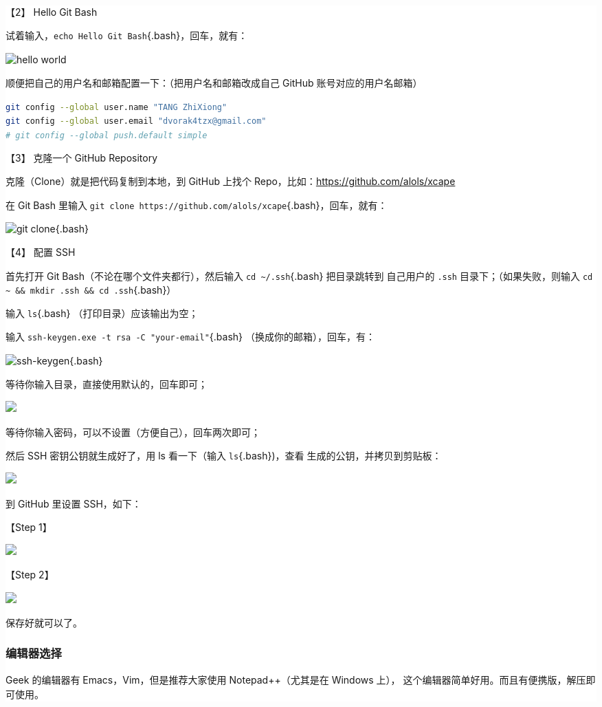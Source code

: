 【2】 Hello Git Bash

试着输入，`echo Hello Git Bash`{.bash}，回车，就有：

![hello world][git-hello]

顺便把自己的用户名和邮箱配置一下：（把用户名和邮箱改成自己 GitHub 账号对应的用户名邮箱）

```bash
git config --global user.name "TANG ZhiXiong"
git config --global user.email "dvorak4tzx@gmail.com"
# git config --global push.default simple
```

【3】 克隆一个 GitHub Repository

克隆（Clone）就是把代码复制到本地，到 GitHub 上找个 Repo，比如：<https://github.com/alols/xcape>

在 Git Bash 里输入 `git clone https://github.com/alols/xcape`{.bash}，回车，就有：

![`git clone`{.bash}][git-clone-https]

【4】 配置 SSH

首先打开 Git Bash（不论在哪个文件夹都行），然后输入 `cd ~/.ssh`{.bash} 把目录跳转到
自己用户的 `.ssh` 目录下；（如果失败，则输入 `cd ~ && mkdir .ssh && cd .ssh`{.bash}）

输入 `ls`{.bash} （打印目录）应该输出为空；

输入 `ssh-keygen.exe -t rsa -C "your-email"`{.bash} （换成你的邮箱），回车，有：

![`ssh-keygen`{.bash}][gen-ssh-a]

等待你输入目录，直接使用默认的，回车即可；

![][gen-ssh-b]

等待你输入密码，可以不设置（方便自己），回车两次即可；

然后 SSH 密钥公钥就生成好了，用 ls 看一下（输入 `ls`{.bash})，查看 生成的公钥，并拷贝到剪贴板：

![][gen-ssh-c]

到 GitHub 里设置 SSH，如下：

【Step 1】

![][gen-ssh-d]

【Step 2】

![][gen-ssh-e]

保存好就可以了。

### 编辑器选择

Geek 的编辑器有 Emacs，Vim，但是推荐大家使用 Notepad++（尤其是在 Windows 上），
这个编辑器简单好用。而且有便携版，解压即可使用。


[git-scm]: http://www.git-scm.com/downloads
[git-archive]: http://whudoc.qiniudn.com/Git-2.7.2-64-bit.exe
[git-for-windows]: http://whudoc.qiniudn.com/github-guide/img/git-for-windows.png
[git-setup-a]: http://whudoc.qiniudn.com/github-guide/img/git-setup-components.png
[git-setup-b]: http://whudoc.qiniudn.com/github-guide/img/git-setup-gitbash.png
[git-setup-c]: http://whudoc.qiniudn.com/github-guide/img/git-setup-lineendings.png
[git-bash-gui]: http://whudoc.qiniudn.com/github-guide/img/gitbash-gitgui.png
[git-hello]: http://whudoc.qiniudn.com/github-guide/img/git-hello.png
[git-clone-https]: http://whudoc.qiniudn.com/github-guide/img/git-clone-https.png
[gen-ssh-a]: http://whudoc.qiniudn.com/img/gen-ssh-a.png
[gen-ssh-b]: http://whudoc.qiniudn.com/img/gen-ssh-b.png
[gen-ssh-c]: http://whudoc.qiniudn.com/img/gen-ssh-c.png
[gen-ssh-d]: http://whudoc.qiniudn.com/img/gen-ssh-d.png
[gen-ssh-e]: http://whudoc.qiniudn.com/img/gen-ssh-e.png
[new-repo-a]: http://whudoc.qiniudn.com/github-guide/img/new-repo-a.png
[new-repo-b]: http://whudoc.qiniudn.com/github-guide/img/new-repo-b.png
[new-repo-c]: http://whudoc.qiniudn.com/github-guide/img/new-repo-c.png
[new-repo-d]: http://whudoc.qiniudn.com/github-guide/img/new-repo-d.png
[new-repo-e]: http://whudoc.qiniudn.com/github-guide/img/new-repo-e.png
[new-repo-f]: http://whudoc.qiniudn.com/github-guide/img/new-repo-f.png
[new-repo-g]: http://whudoc.qiniudn.com/github-guide/img/new-repo-g.png
[new-repo-h]: http://whudoc.qiniudn.com/github-guide/img/new-repo-h.png
[new-repo-i]: http://whudoc.qiniudn.com/github-guide/img/new-repo-i.png
[new-repo-j]: http://whudoc.qiniudn.com/github-guide/img/new-repo-j.png
[progit-learn-more]: http://book.douban.com/review/6465637/
[git-homework]: http://blog.xdite.net/posts/2014/06/18/git-pull-request-homework
[convensions-writing]: https://gitcafe.com/Guide-of-Coding/general-convensions
[convensions-coding]: https://gitcafe.com/Guide-of-Coding/coding-conventions
[how-to-issues]: http://whudoc.qiniudn.com/github-guide/img/issues.png
[github-baidu]: http://baike.baidu.com/view/3366456.htm
[git-liaoxuefeng]: http://www.liaoxuefeng.com/wiki/0013739516305929606dd18361248578c67b8067c8c017b000
[pro-git-notes]: http://jianshu.io/p/db84ee45f16c
[liaoxuefeng-git]: http://www.liaoxuefeng.com/wiki/0013739516305929606dd18361248578c67b8067c8c017b000/001373962845513aefd77a99f4145f0a2c7a7ca057e7570000
[github-blocked]: http://whudoc.qiniudn.com/github-guide/img/github-blocked.png
[git-windows]: https://github.com/whudoc/github-guide/blob/master/%E9%85%8D%E7%BD%AE-Windows.md
[new-repo-guide]: https://github.com/whudoc/github-guide/blob/master/%E6%96%B0%E5%BB%BA-Repo.md
[markdown]: http://jianshu.io/p/7bd23251da0a
[ansi-utf8]:  http://whudoc.qiniudn.com/github-guide/img/ansi-utf8.png